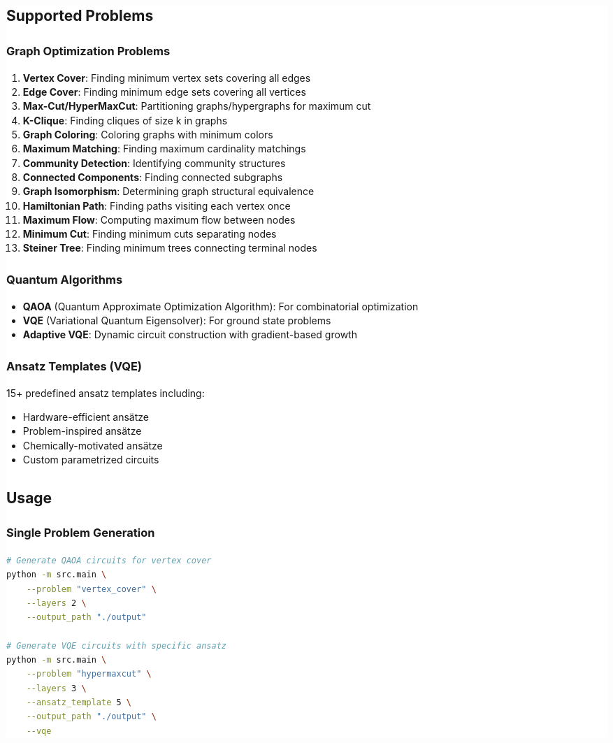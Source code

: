 ## Supported Problems

### Graph Optimization Problems

1. **Vertex Cover**: Finding minimum vertex sets covering all edges
2. **Edge Cover**: Finding minimum edge sets covering all vertices
3. **Max-Cut/HyperMaxCut**: Partitioning graphs/hypergraphs for maximum cut
4. **K-Clique**: Finding cliques of size k in graphs
5. **Graph Coloring**: Coloring graphs with minimum colors
6. **Maximum Matching**: Finding maximum cardinality matchings
7. **Community Detection**: Identifying community structures
8. **Connected Components**: Finding connected subgraphs
9. **Graph Isomorphism**: Determining graph structural equivalence
10. **Hamiltonian Path**: Finding paths visiting each vertex once
11. **Maximum Flow**: Computing maximum flow between nodes
12. **Minimum Cut**: Finding minimum cuts separating nodes
13. **Steiner Tree**: Finding minimum trees connecting terminal nodes

### Quantum Algorithms

- **QAOA** (Quantum Approximate Optimization Algorithm): For combinatorial optimization
- **VQE** (Variational Quantum Eigensolver): For ground state problems
- **Adaptive VQE**: Dynamic circuit construction with gradient-based growth

### Ansatz Templates (VQE)

15+ predefined ansatz templates including:

- Hardware-efficient ansätze
- Problem-inspired ansätze
- Chemically-motivated ansätze
- Custom parametrized circuits

## Usage

### Single Problem Generation

```bash
# Generate QAOA circuits for vertex cover
python -m src.main \
    --problem "vertex_cover" \
    --layers 2 \
    --output_path "./output"

# Generate VQE circuits with specific ansatz
python -m src.main \
    --problem "hypermaxcut" \
    --layers 3 \
    --ansatz_template 5 \
    --output_path "./output" \
    --vqe
```
